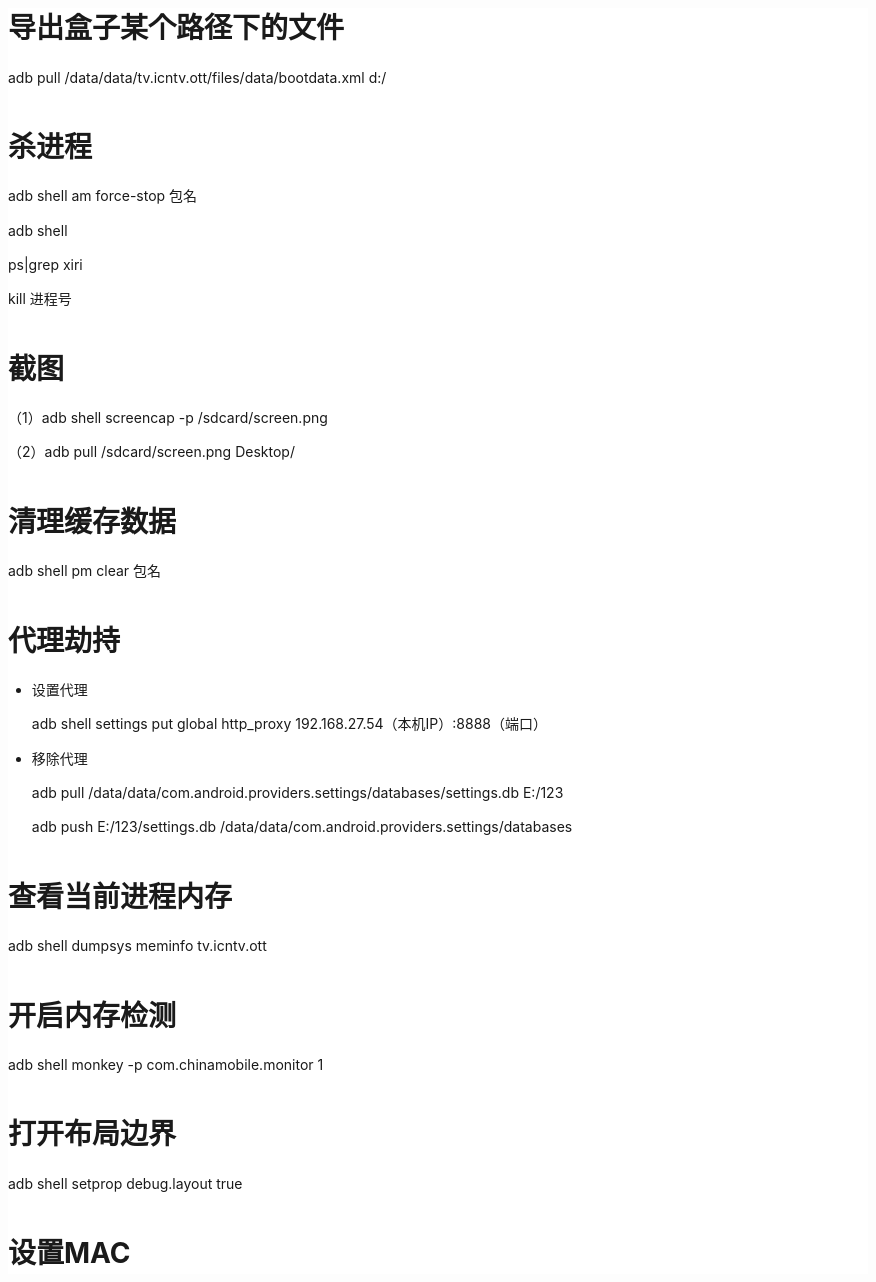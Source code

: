 # 导出盒子某个路径下的文件

adb pull /data/data/tv.icntv.ott/files/data/bootdata.xml d:/

# 杀进程

adb shell am force-stop 包名

adb shell

ps|grep xiri

kill 进程号

# 截图

（1）adb shell screencap -p /sdcard/screen.png

（2）adb pull /sdcard/screen.png Desktop/

# 清理缓存数据

adb shell pm clear 包名

# 代理劫持

-   设置代理&#x20;

    adb shell settings put global http\_proxy 192.168.27.54（本机IP）:8888（端口）
-   移除代理

    adb pull /data/data/com.android.providers.settings/databases/settings.db E:/123

    adb push E:/123/settings.db /data/data/com.android.providers.settings/databases

# 查看当前进程内存

adb shell dumpsys meminfo tv.icntv.ott

# 开启内存检测

adb shell monkey -p com.chinamobile.monitor 1

# 打开布局边界

adb shell setprop debug.layout true

# 设置MAC
